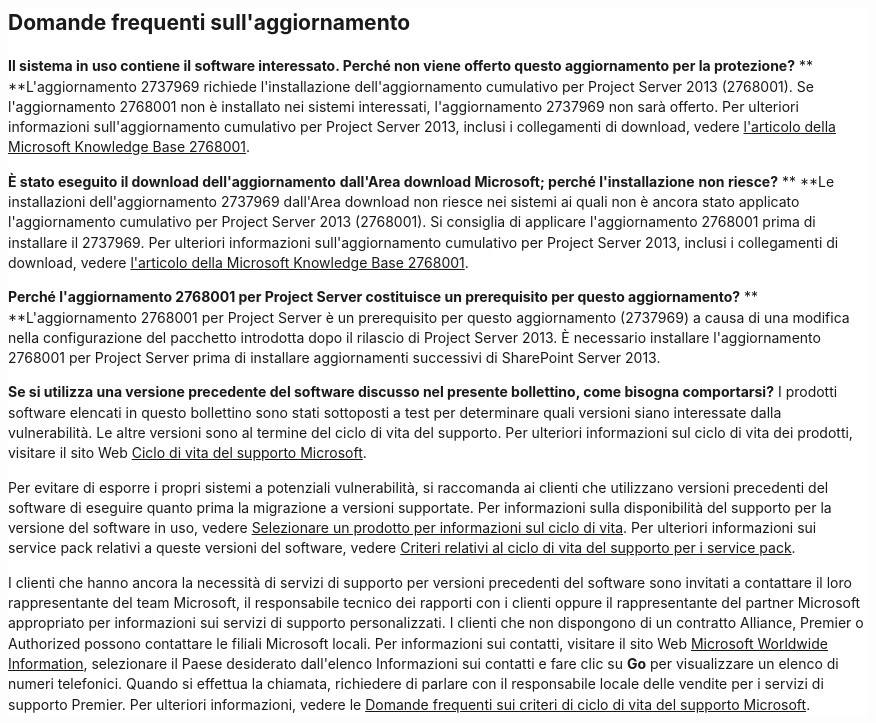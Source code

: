 Domande frequenti sull'aggiornamento
------------------------------------

<span></span>
**Il sistema in uso contiene il software interessato. Perché non viene offerto questo aggiornamento per la protezione?** **
**L'aggiornamento 2737969 richiede l'installazione dell'aggiornamento cumulativo per Project Server 2013 (2768001). Se l'aggiornamento 2768001 non è installato nei sistemi interessati, l'aggiornamento 2737969 non sarà offerto. Per ulteriori informazioni sull'aggiornamento cumulativo per Project Server 2013, inclusi i collegamenti di download, vedere [l'articolo della Microsoft Knowledge Base 2768001](http://support.microsoft.com/kb/2768001).

**È stato eseguito il download dell'aggiornamento** **dall'Area download Microsoft; perché l'installazione** **non riesce?** **
**Le installazioni dell'aggiornamento 2737969 dall'Area download non riesce nei sistemi ai quali non è ancora stato applicato l'aggiornamento cumulativo per Project Server 2013 (2768001). Si consiglia di applicare l'aggiornamento 2768001 prima di installare il 2737969. Per ulteriori informazioni sull'aggiornamento cumulativo per Project Server 2013, inclusi i collegamenti di download, vedere [l'articolo della Microsoft Knowledge Base 2768001](http://support.microsoft.com/kb/2768001).

**Perché l'aggiornamento 2768001 per Project Server costituisce un prerequisito per questo aggiornamento?** **
**L'aggiornamento 2768001 per Project Server è un prerequisito per questo aggiornamento (2737969) a causa di una modifica nella configurazione del pacchetto introdotta dopo il rilascio di Project Server 2013. È necessario installare l'aggiornamento 2768001 per Project Server prima di installare aggiornamenti successivi di SharePoint Server 2013.

**Se si utilizza una versione precedente del software discusso nel presente bollettino, come bisogna comportarsi?**
I prodotti software elencati in questo bollettino sono stati sottoposti a test per determinare quali versioni siano interessate dalla vulnerabilità. Le altre versioni sono al termine del ciclo di vita del supporto. Per ulteriori informazioni sul ciclo di vita dei prodotti, visitare il sito Web [Ciclo di vita del supporto Microsoft](http://support.microsoft.com/common/international.aspx?rdpath=gp;%5Bln%5D;lifecycle).

Per evitare di esporre i propri sistemi a potenziali vulnerabilità, si raccomanda ai clienti che utilizzano versioni precedenti del software di eseguire quanto prima la migrazione a versioni supportate. Per informazioni sulla disponibilità del supporto per la versione del software in uso, vedere [Selezionare un prodotto per informazioni sul ciclo di vita](http://support.microsoft.com/gp/lifeselect). Per ulteriori informazioni sui service pack relativi a queste versioni del software, vedere [Criteri relativi al ciclo di vita del supporto per i service pack](http://support.microsoft.com/gp/lifesupsps).

I clienti che hanno ancora la necessità di servizi di supporto per versioni precedenti del software sono invitati a contattare il loro rappresentante del team Microsoft, il responsabile tecnico dei rapporti con i clienti oppure il rappresentante del partner Microsoft appropriato per informazioni sui servizi di supporto personalizzati. I clienti che non dispongono di un contratto Alliance, Premier o Authorized possono contattare le filiali Microsoft locali. Per informazioni sui contatti, visitare il sito Web [Microsoft Worldwide Information](http://www.microsoft.com/worldwide/), selezionare il Paese desiderato dall'elenco Informazioni sui contatti e fare clic su **Go** per visualizzare un elenco di numeri telefonici. Quando si effettua la chiamata, richiedere di parlare con il responsabile locale delle vendite per i servizi di supporto Premier. Per ulteriori informazioni, vedere le [Domande frequenti sui criteri di ciclo di vita del supporto Microsoft](http://support.microsoft.com/gp/lifepolicy).
